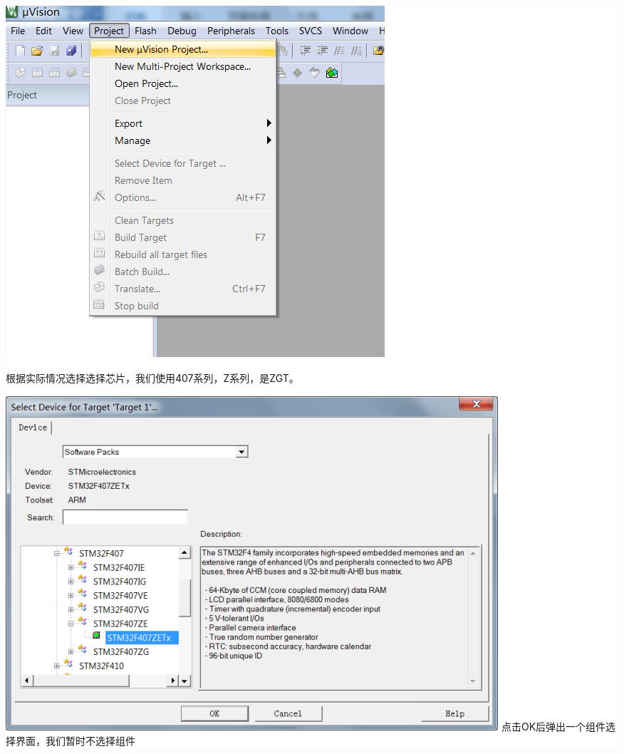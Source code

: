 ![创建工程](pic/25.png)

根据实际情况选择选择芯片，我们使用407系列，Z系列，是ZGT。

![选择芯片](pic/26.png)
点击OK后弹出一个组件选择界面，我们暂时不选择组件
